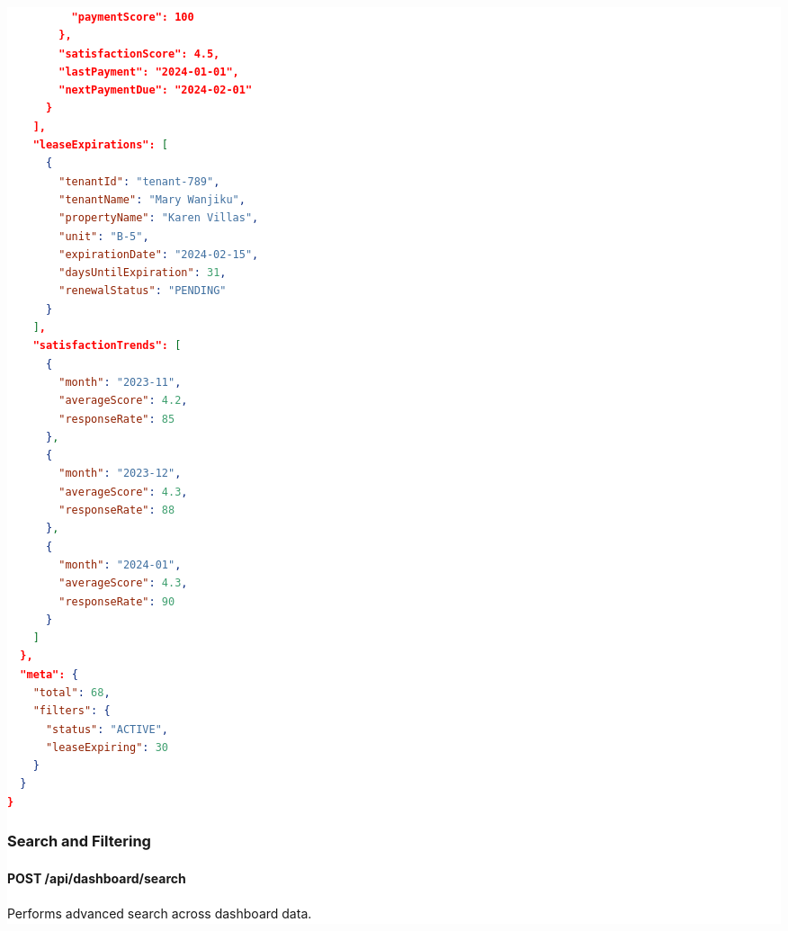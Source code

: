 ```json
          "paymentScore": 100
        },
        "satisfactionScore": 4.5,
        "lastPayment": "2024-01-01",
        "nextPaymentDue": "2024-02-01"
      }
    ],
    "leaseExpirations": [
      {
        "tenantId": "tenant-789",
        "tenantName": "Mary Wanjiku",
        "propertyName": "Karen Villas",
        "unit": "B-5",
        "expirationDate": "2024-02-15",
        "daysUntilExpiration": 31,
        "renewalStatus": "PENDING"
      }
    ],
    "satisfactionTrends": [
      {
        "month": "2023-11",
        "averageScore": 4.2,
        "responseRate": 85
      },
      {
        "month": "2023-12",
        "averageScore": 4.3,
        "responseRate": 88
      },
      {
        "month": "2024-01",
        "averageScore": 4.3,
        "responseRate": 90
      }
    ]
  },
  "meta": {
    "total": 68,
    "filters": {
      "status": "ACTIVE",
      "leaseExpiring": 30
    }
  }
}
```

### Search and Filtering

#### POST /api/dashboard/search

Performs advanced search across dashboard data.
